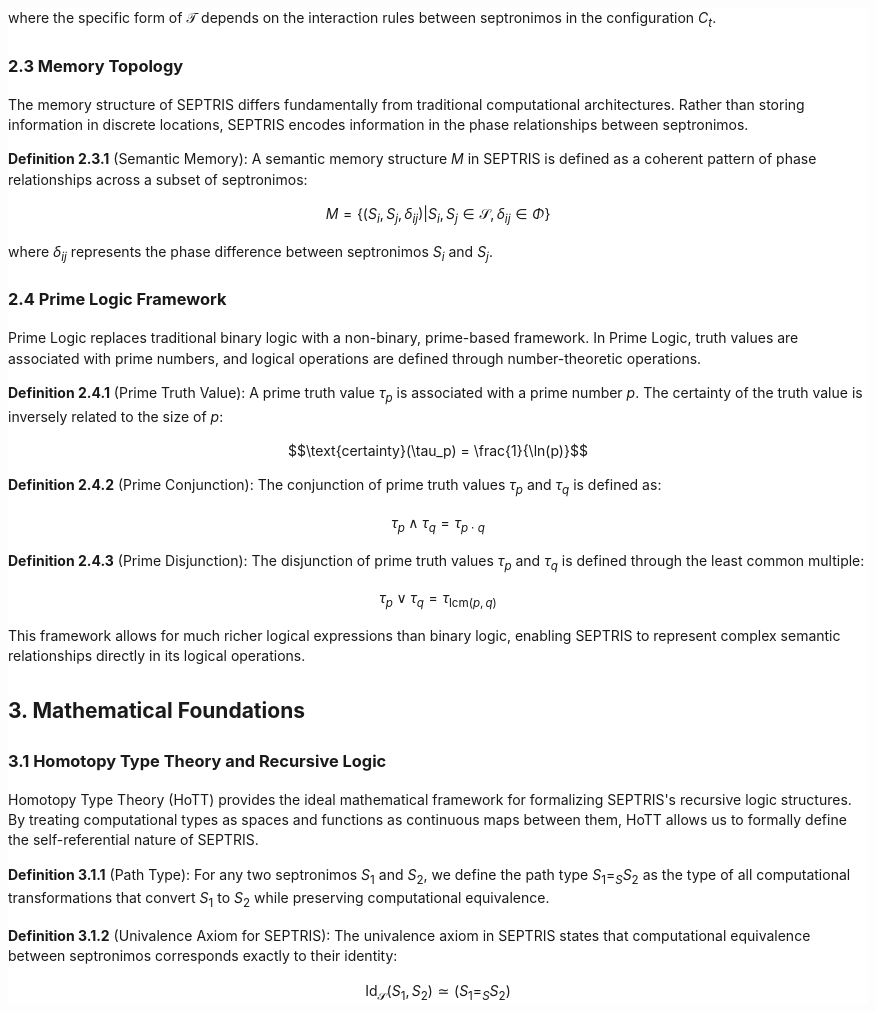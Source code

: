 where the specific form of $\mathcal{T}$ depends on the interaction rules between septronimos in the configuration $C_t$.

### 2.3 Memory Topology

The memory structure of SEPTRIS differs fundamentally from traditional computational architectures. Rather than storing information in discrete locations, SEPTRIS encodes information in the phase relationships between septronimos.

**Definition 2.3.1** (Semantic Memory): A semantic memory structure $M$ in SEPTRIS is defined as a coherent pattern of phase relationships across a subset of septronimos:

$$M = \{(S_i, S_j, \delta_{ij}) | S_i, S_j \in \mathcal{S}, \delta_{ij} \in \Phi\}$$

where $\delta_{ij}$ represents the phase difference between septronimos $S_i$ and $S_j$.

### 2.4 Prime Logic Framework

Prime Logic replaces traditional binary logic with a non-binary, prime-based framework. In Prime Logic, truth values are associated with prime numbers, and logical operations are defined through number-theoretic operations.

**Definition 2.4.1** (Prime Truth Value): A prime truth value $\tau_p$ is associated with a prime number $p$. The certainty of the truth value is inversely related to the size of $p$:

$$\text{certainty}(\tau_p) = \frac{1}{\ln(p)}$$

**Definition 2.4.2** (Prime Conjunction): The conjunction of prime truth values $\tau_p$ and $\tau_q$ is defined as:

$$\tau_p \wedge \tau_q = \tau_{p \cdot q}$$

**Definition 2.4.3** (Prime Disjunction): The disjunction of prime truth values $\tau_p$ and $\tau_q$ is defined through the least common multiple:

$$\tau_p \vee \tau_q = \tau_{\text{lcm}(p,q)}$$

This framework allows for much richer logical expressions than binary logic, enabling SEPTRIS to represent complex semantic relationships directly in its logical operations.

## 3. Mathematical Foundations

### 3.1 Homotopy Type Theory and Recursive Logic

Homotopy Type Theory (HoTT) provides the ideal mathematical framework for formalizing SEPTRIS's recursive logic structures. By treating computational types as spaces and functions as continuous maps between them, HoTT allows us to formally define the self-referential nature of SEPTRIS.

**Definition 3.1.1** (Path Type): For any two septronimos $S_1$ and $S_2$, we define the path type $S_1 =_S S_2$ as the type of all computational transformations that convert $S_1$ to $S_2$ while preserving computational equivalence.

**Definition 3.1.2** (Univalence Axiom for SEPTRIS): The univalence axiom in SEPTRIS states that computational equivalence between septronimos corresponds exactly to their identity:

$$\text{Id}_{\mathcal{S}}(S_1, S_2) \simeq (S_1 =_S S_2)$$

